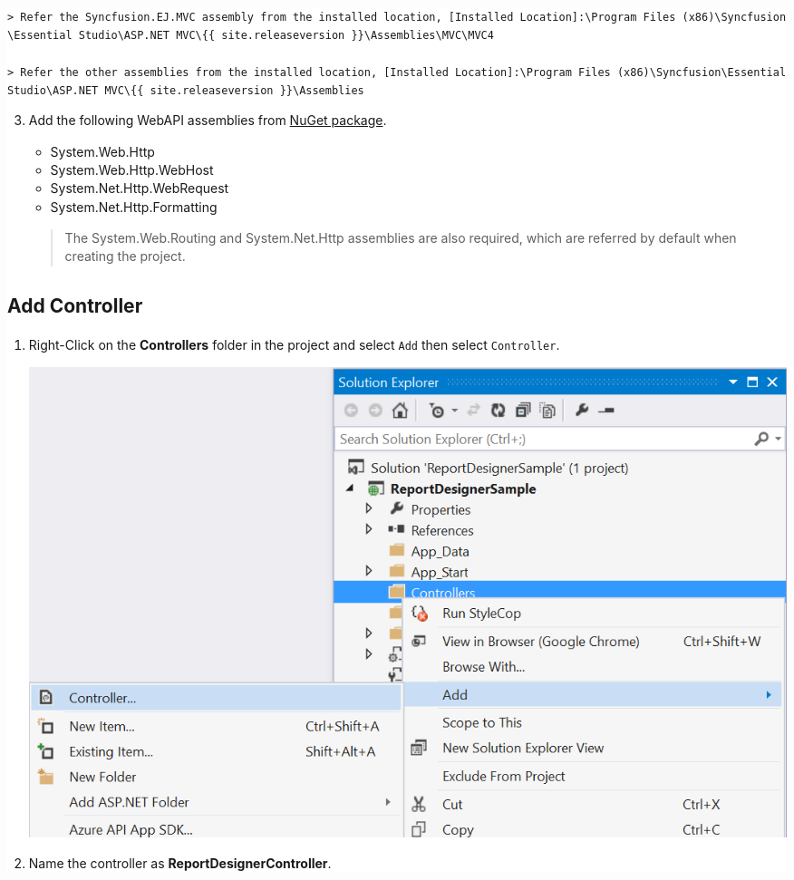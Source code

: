     > Refer the Syncfusion.EJ.MVC assembly from the installed location, [Installed Location]:\Program Files (x86)\Syncfusion\Essential Studio\ASP.NET MVC\{{ site.releaseversion }}\Assemblies\MVC\MVC4

    > Refer the other assemblies from the installed location, [Installed Location]:\Program Files (x86)\Syncfusion\Essential Studio\ASP.NET MVC\{{ site.releaseversion }}\Assemblies

3.  Add the following WebAPI assemblies from [NuGet package]("https://www.nuget.org/packages/Microsoft.AspNet.WebApi/" "Web NuGet Package Details").

    * System.Web.Http
    * System.Web.Http.WebHost
    * System.Net.Http.WebRequest
    * System.Net.Http.Formatting

    > The System.Web.Routing and System.Net.Http assemblies are also required, which are referred by default when creating the project.

## Add Controller 

1. Right-Click on the **Controllers** folder in the project and select `Add` then select `Controller`.

    ![ASP.NET-MVC-ReportDesigner_Getting-Started_image8](Getting-Started_images/Getting-Started_img8.png)

2. Name the controller as **ReportDesignerController**.
